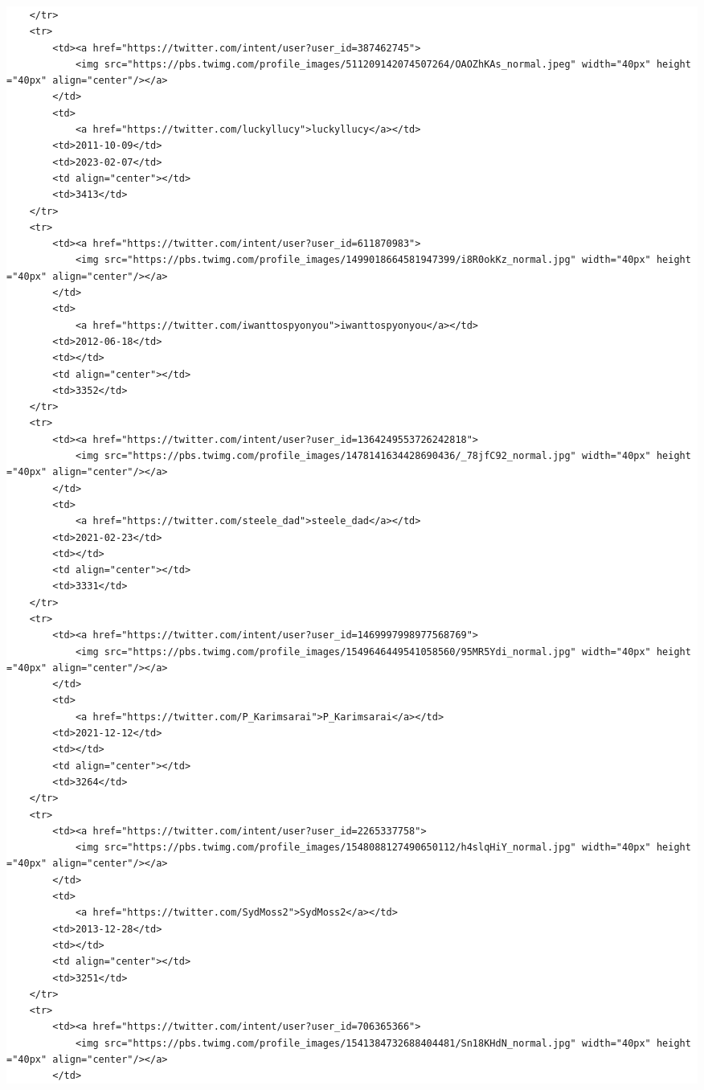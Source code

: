         </tr>
        <tr>
            <td><a href="https://twitter.com/intent/user?user_id=387462745">
                <img src="https://pbs.twimg.com/profile_images/511209142074507264/OAOZhKAs_normal.jpeg" width="40px" height="40px" align="center"/></a>
            </td>
            <td>
                <a href="https://twitter.com/luckyllucy">luckyllucy</a></td>
            <td>2011-10-09</td>
            <td>2023-02-07</td>
            <td align="center"></td>
            <td>3413</td>
        </tr>
        <tr>
            <td><a href="https://twitter.com/intent/user?user_id=611870983">
                <img src="https://pbs.twimg.com/profile_images/1499018664581947399/i8R0okKz_normal.jpg" width="40px" height="40px" align="center"/></a>
            </td>
            <td>
                <a href="https://twitter.com/iwanttospyonyou">iwanttospyonyou</a></td>
            <td>2012-06-18</td>
            <td></td>
            <td align="center"></td>
            <td>3352</td>
        </tr>
        <tr>
            <td><a href="https://twitter.com/intent/user?user_id=1364249553726242818">
                <img src="https://pbs.twimg.com/profile_images/1478141634428690436/_78jfC92_normal.jpg" width="40px" height="40px" align="center"/></a>
            </td>
            <td>
                <a href="https://twitter.com/steele_dad">steele_dad</a></td>
            <td>2021-02-23</td>
            <td></td>
            <td align="center"></td>
            <td>3331</td>
        </tr>
        <tr>
            <td><a href="https://twitter.com/intent/user?user_id=1469997998977568769">
                <img src="https://pbs.twimg.com/profile_images/1549646449541058560/95MR5Ydi_normal.jpg" width="40px" height="40px" align="center"/></a>
            </td>
            <td>
                <a href="https://twitter.com/P_Karimsarai">P_Karimsarai</a></td>
            <td>2021-12-12</td>
            <td></td>
            <td align="center"></td>
            <td>3264</td>
        </tr>
        <tr>
            <td><a href="https://twitter.com/intent/user?user_id=2265337758">
                <img src="https://pbs.twimg.com/profile_images/1548088127490650112/h4slqHiY_normal.jpg" width="40px" height="40px" align="center"/></a>
            </td>
            <td>
                <a href="https://twitter.com/SydMoss2">SydMoss2</a></td>
            <td>2013-12-28</td>
            <td></td>
            <td align="center"></td>
            <td>3251</td>
        </tr>
        <tr>
            <td><a href="https://twitter.com/intent/user?user_id=706365366">
                <img src="https://pbs.twimg.com/profile_images/1541384732688404481/Sn18KHdN_normal.jpg" width="40px" height="40px" align="center"/></a>
            </td>